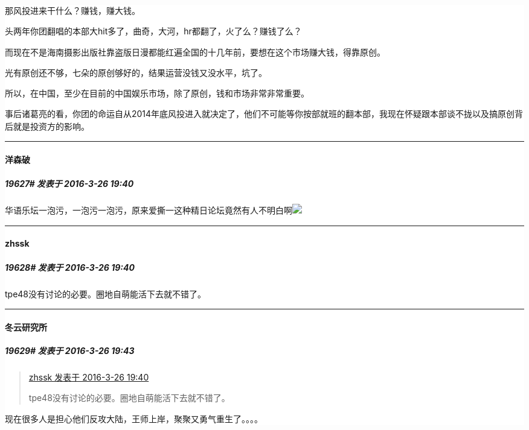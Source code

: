 
那风投进来干什么？赚钱，赚大钱。


头两年你团翻唱的本部大hit多了，曲奇，大河，hr都翻了，火了么？赚钱了么？


而现在不是海南摄影出版社靠盗版日漫都能红遍全国的十几年前，要想在这个市场赚大钱，得靠原创。


光有原创还不够，七朵的原创够好的，结果运营没钱又没水平，坑了。


所以，在中国，至少在目前的中国娱乐市场，除了原创，钱和市场非常非常重要。


事后诸葛亮的看，你团的命运自从2014年底风投进入就决定了，他们不可能等你按部就班的翻本部，我现在怀疑跟本部谈不拢以及搞原创背后就是投资方的影响。









*****

####  洋森破  
##### 19627#       发表于 2016-3-26 19:40




华语乐坛一泡污，一泡污一泡污，原来爱撕一这种精日论坛竟然有人不明白啊<img src="https://static.saraba1st.com/image/smiley/normal/085.gif" referrerpolicy="no-referrer">







*****

####  zhssk  
##### 19628#       发表于 2016-3-26 19:40




tpe48没有讨论的必要。圈地自萌能活下去就不错了。







*****

####  冬云研究所  
##### 19629#       发表于 2016-3-26 19:43



<blockquote><a href="httphttps://bbs.saraba1st.com/2b/forum.php?mod=redirect&amp;goto=findpost&amp;pid=31944154&amp;ptid=1105387" target="_blank">zhssk 发表于 2016-3-26 19:40</a>

tpe48没有讨论的必要。圈地自萌能活下去就不错了。</blockquote>
现在很多人是担心他们反攻大陆，王师上岸，聚聚又勇气重生了。。。。
